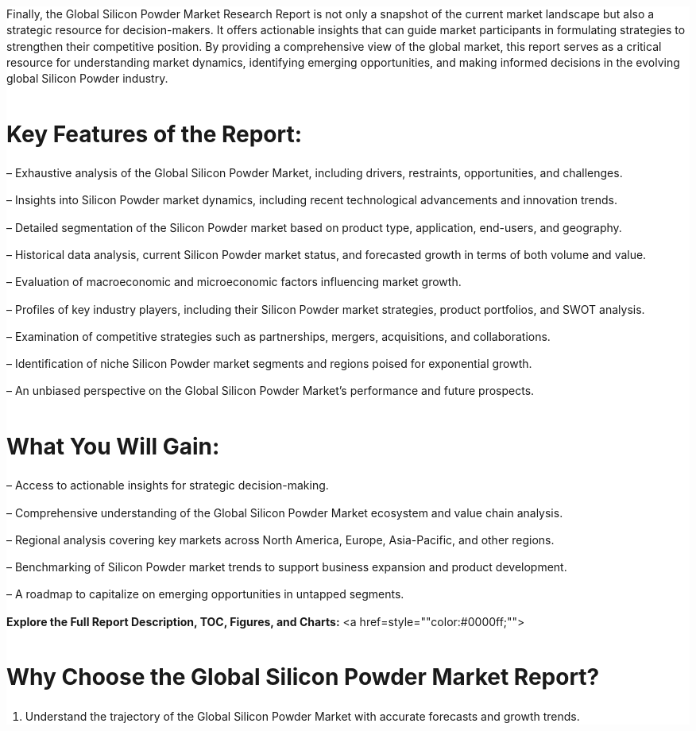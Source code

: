 Finally, the Global Silicon Powder Market Research Report is not only a snapshot of the current market landscape but also a strategic resource for decision-makers. It offers actionable insights that can guide market participants in formulating strategies to strengthen their competitive position. By providing a comprehensive view of the global market, this report serves as a critical resource for understanding market dynamics, identifying emerging opportunities, and making informed decisions in the evolving global Silicon Powder industry.

# <strong>Key Features of the Report:</strong>

– Exhaustive analysis of the Global Silicon Powder Market, including drivers, restraints, opportunities, and challenges.

– Insights into Silicon Powder market dynamics, including recent technological advancements and innovation trends.

– Detailed segmentation of the Silicon Powder market based on product type, application, end-users, and geography.

– Historical data analysis, current Silicon Powder market status, and forecasted growth in terms of both volume and value.

– Evaluation of macroeconomic and microeconomic factors influencing market growth.

– Profiles of key industry players, including their Silicon Powder market strategies, product portfolios, and SWOT analysis.

– Examination of competitive strategies such as partnerships, mergers, acquisitions, and collaborations.

– Identification of niche Silicon Powder market segments and regions poised for exponential growth.

– An unbiased perspective on the Global Silicon Powder Market’s performance and future prospects.

# <strong>What You Will Gain:</strong>

– Access to actionable insights for strategic decision-making.

– Comprehensive understanding of the Global Silicon Powder Market ecosystem and value chain analysis.

– Regional analysis covering key markets across North America, Europe, Asia-Pacific, and other regions.

– Benchmarking of Silicon Powder market trends to support business expansion and product development.

– A roadmap to capitalize on emerging opportunities in untapped segments.

<strong>Explore the Full Report Description, TOC, Figures, and Charts:</strong>
<a href=style=""color:#0000ff;""></a>

# <strong>Why Choose the Global Silicon Powder Market Report?</strong>

1. Understand the trajectory of the Global Silicon Powder Market with accurate forecasts and growth trends.
